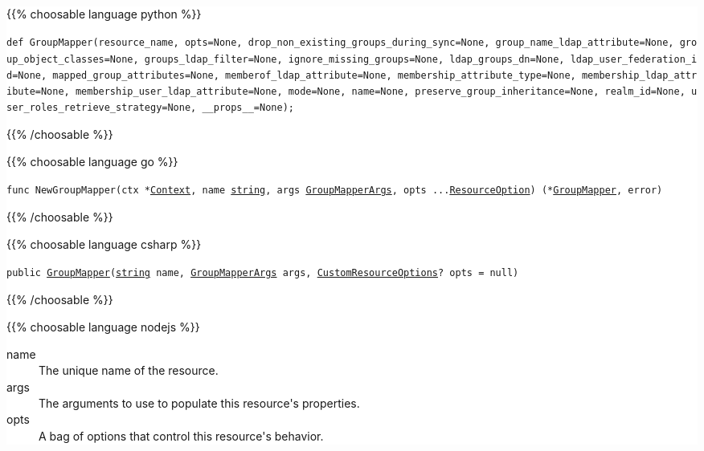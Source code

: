 {{% choosable language python %}}
<div class="highlight"><pre class="chroma"><code class="language-python" data-lang="python"><span class="k">def </span><span class="nf">GroupMapper</span><span class="p">(resource_name, opts=None, </span>drop_non_existing_groups_during_sync=None<span class="p">, </span>group_name_ldap_attribute=None<span class="p">, </span>group_object_classes=None<span class="p">, </span>groups_ldap_filter=None<span class="p">, </span>ignore_missing_groups=None<span class="p">, </span>ldap_groups_dn=None<span class="p">, </span>ldap_user_federation_id=None<span class="p">, </span>mapped_group_attributes=None<span class="p">, </span>memberof_ldap_attribute=None<span class="p">, </span>membership_attribute_type=None<span class="p">, </span>membership_ldap_attribute=None<span class="p">, </span>membership_user_ldap_attribute=None<span class="p">, </span>mode=None<span class="p">, </span>name=None<span class="p">, </span>preserve_group_inheritance=None<span class="p">, </span>realm_id=None<span class="p">, </span>user_roles_retrieve_strategy=None<span class="p">, __props__=None);</span></code></pre></div>
{{% /choosable %}}

{{% choosable language go %}}
<div class="highlight"><pre class="chroma"><code class="language-go" data-lang="go"><span class="k">func </span>NewGroupMapper<span class="p">(</span><span class="nx">ctx</span> *<span class="nx"><a href="https://pkg.go.dev/github.com/pulumi/pulumi/sdk/go/pulumi?tab=doc#Context">Context</a></span><span class="p">, </span><span class="nx">name</span> <span class="nx"><a href="https://golang.org/pkg/builtin/#string">string</a></span><span class="p">, </span><span class="nx">args</span> <span class="nx"><a href="https://pkg.go.dev/github.com/pulumi/pulumi-keycloak/sdk/go/keycloak/ldap?tab=doc#GroupMapperArgs">GroupMapperArgs</a></span><span class="p">, </span><span class="nx">opts</span> ...<span class="nx"><a href="https://pkg.go.dev/github.com/pulumi/pulumi/sdk/go/pulumi?tab=doc#ResourceOption">ResourceOption</a></span><span class="p">) (*<span class="nx"><a href="https://pkg.go.dev/github.com/pulumi/pulumi-keycloak/sdk/go/keycloak/ldap?tab=doc#GroupMapper">GroupMapper</a></span>, error)</span></code></pre></div>
{{% /choosable %}}

{{% choosable language csharp %}}
<div class="highlight"><pre class="chroma"><code class="language-csharp" data-lang="csharp"><span class="k">public </span><span class="nx"><a href="/docs/reference/pkg/dotnet/Pulumi.Keycloak/Pulumi.Keycloak.Ldap.GroupMapper.html">GroupMapper</a></span><span class="p">(</span><span class="nx"><a href="https://docs.microsoft.com/en-us/dotnet/csharp/language-reference/builtin-types/built-in-types">string</a></span> <span class="nx">name<span class="p">, </span><span class="nx"><a href="/docs/reference/pkg/dotnet/Pulumi.Keycloak/Pulumi.Keycloak.Ldap.GroupMapperArgs.html">GroupMapperArgs</a></span> <span class="nx">args<span class="p">, </span><span class="nx"><a href="/docs/reference/pkg/dotnet/Pulumi/Pulumi.CustomResourceOptions.html">CustomResourceOptions</a></span>? <span class="nx">opts = null<span class="p">)</span></code></pre></div>
{{% /choosable %}}

{{% choosable language nodejs %}}

<dl class="resources-properties">
    <dt class="property-required" title="Required">
        <span>name</span>
        <span class="property-indicator"></span>
    </dt>
    <dd>The unique name of the resource.</dd>
    <dt class="property-optional" title="Optional">
        <span>args</span>
        <span class="property-indicator"></span>
    </dt>
    <dd>The arguments to use to populate this resource's properties.</dd>
    <dt class="property-optional" title="Optional">
        <span>opts</span>
        <span class="property-indicator"></span>
    </dt>
    <dd>A bag of options that control this resource's behavior.</dd>
</dl>
